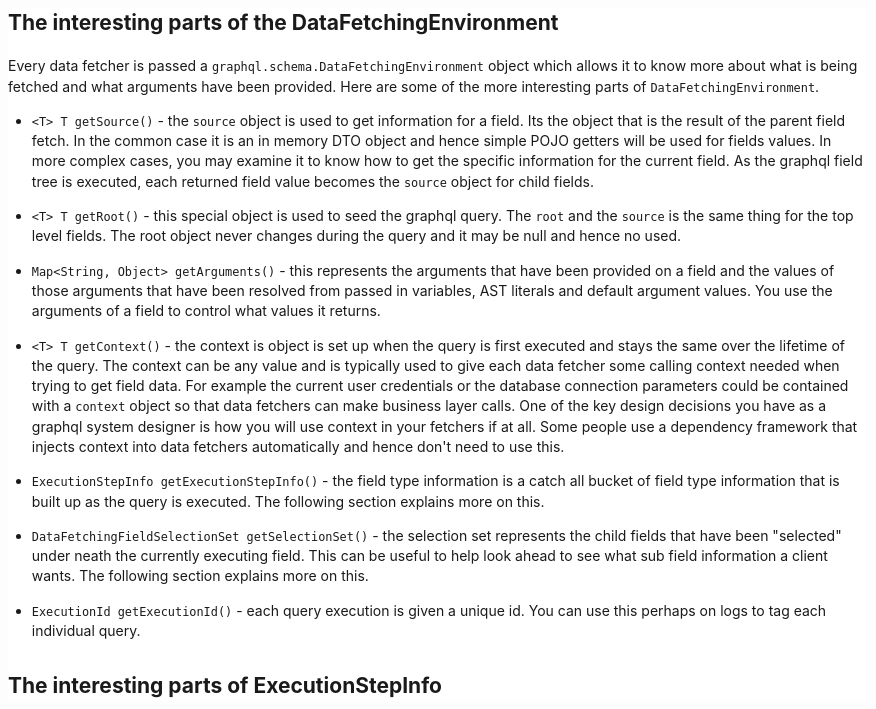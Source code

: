 ## The interesting parts of the DataFetchingEnvironment

Every data fetcher is passed a ``graphql.schema.DataFetchingEnvironment`` object which allows it to know more about what is being fetched
and what arguments have been provided.  Here are some of the more interesting parts of ``DataFetchingEnvironment``.

* ``<T> T getSource()`` - the ``source`` object is used to get information for a field.  Its the object that is the result
of the parent field fetch.  In the common case it is an in memory DTO object and hence simple POJO getters will be used for fields values.  In more complex cases, you may examine it to know
how to get the specific information for the current field.  As the graphql field tree is executed, each returned field value
becomes the ``source`` object for child fields.

* ``<T> T getRoot()`` - this special object is used to seed the graphql query.  The ``root`` and the ``source`` is the same thing for the
top level fields.  The root object never changes during the query and it may be null and hence no used.

* ``Map<String, Object> getArguments()`` - this represents the arguments that have been provided on a field and the values of those
arguments that have been resolved from passed in variables, AST literals and default argument values.  You use the arguments
of a field to control what values it returns.

* ``<T> T getContext()`` - the context is object is set up when the query is first executed and stays the same over the lifetime
of the query.  The context can be any value and is typically used to give each data fetcher some calling context needed
when trying to get field data.  For example the current user credentials or the database connection parameters could be contained
with a ``context`` object so that data fetchers can make business layer calls.  One of the key design decisions you have as a graphql
system designer is how you will use context in your fetchers if at all.  Some people use a dependency framework that injects context into
data fetchers automatically and hence don't need to use this.


* ``ExecutionStepInfo getExecutionStepInfo()`` - the field type information is a catch all bucket of field type information that is built up as
the query is executed.  The following section explains more on this.

* ``DataFetchingFieldSelectionSet getSelectionSet()`` - the selection set represents the child fields that have been "selected" under neath the
currently executing field. This can be useful to help look ahead to see what sub field information a client wants.  The following section explains more on this.

* ``ExecutionId getExecutionId()`` - each query execution is given a unique id.  You can use this perhaps on logs to tag each individual
query.




## The interesting parts of ExecutionStepInfo
